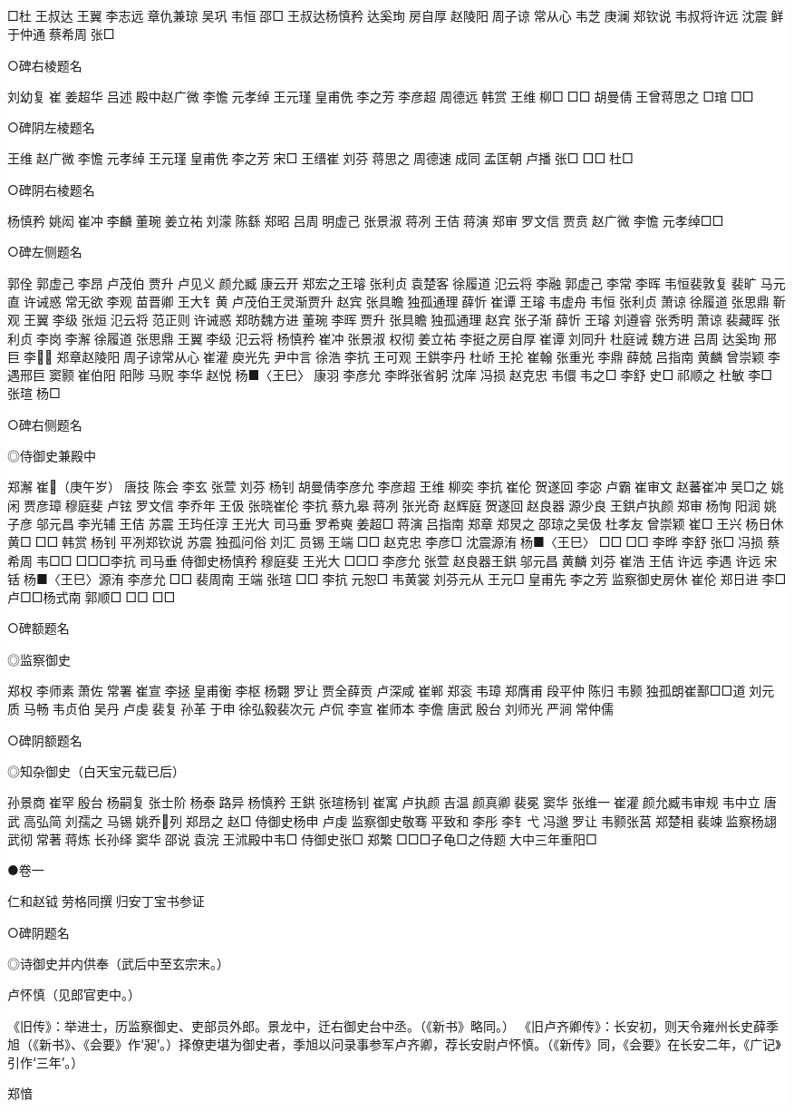  □杜 王叔达 王翼 李志远 章仇兼琼 吴巩 韦恒 邵□ 王叔达杨慎矜 达奚珣 房自厚 赵陵阳 周子谅 常从心 韦芝 庚澜 郑钦说 韦叔将许远 沈震 鲜于仲通 蔡希周 张□ 

○碑右棱题名 

刘幼复 崔  姜超华 吕述 殿中赵广微 李憺 元孝绰 王元瑾 皇甫侁 李之芳 李彦超 周德远 韩赏 王维 柳□ □□ 胡曼倩 王曾蒋思之 □琯 □□ 

○碑阴左棱题名 

王维 赵广微 李憺 元孝绰 王元瑾 皇甫侁 李之芳 宋□ 王缙崔  刘芬 蒋思之 周德速 成同 孟匡朝 卢播 张□ □□ 杜□ 

○碑阴右棱题名 

杨慎矜 姚闳 崔冲 李麟 董琬 姜立祐 刘濛 陈繇 郑昭 吕周 明虚己 张景淑 蒋冽 王佶 蒋演 郑审 罗文信 贾贲 赵广微 李憺 元孝绰□□ 

○碑左侧题名 

郭佺 郭虚己 李昂 卢茂伯 贾升 卢见义 颜允臧 康云开 郑宏之王璿 张利贞 袁楚客 徐履道 氾云将 李融 郭虚己 李常 李晖 韦恒裴敦复 裴旷 马元直 许诫惑 常无欲 李观 苗晋卿 王大钅黄 卢茂伯王灵渐贾升 赵宾 张具瞻 独孤通理 薛忻 崔谭 王璿 韦虚舟 韦恒 张利贞 萧谅 徐履道 张思鼎 靳观 王翼 李级 张烜 氾云将 范正则 许诫惑 郑昉魏方进 董琬 李晖 贾升 张具瞻 独孤通理 赵宾 张子渐 薛忻 王璿 刘遵睿 张秀明 萧谅 裴藏晖 张利贞 李岗 李澥 徐履道 张思鼎 王翼 李级 氾云将 杨慎矜 崔冲 张景淑 权彻 姜立祐 李挺之房自厚 崔谭 刘同升 杜庭诫 魏方进 吕周 达奚珣 邢巨 李 郑章赵陵阳 周子谅常从心 崔灌 庾光先 尹中言 徐浩 李抗 王可观 王鉷李丹 杜峤 王抡 崔翰 张重光 李鼎 薛兢 吕指南 黄麟 曾崇颖 李遇邢巨 窦颢 崔伯阳 阳陟 马贶 李华 赵悦 杨■〈王巳〉 康羽 李彦允 李晔张省躬 沈庠 冯损 赵克忠 韦儇 韦之□ 李舒 史□ 祁顺之 杜敏 李□ 张瑄 杨□ 

○碑右侧题名 

◎侍御史兼殿中 

郑澥 崔（庚午岁） 唐技 陈会 李玄 张萱 刘芬 杨钊 胡曼倩李彦允 李彦超 王维 柳奕 李抗 崔伦 贺遂回 李宓 卢霸 崔审文 赵蕃崔冲 吴□之 姚闲 贾彦璋 穆庭斐 卢铉 罗文信 李乔年 王伋 张晓崔伦 李抗 蔡九皋 蒋冽 张光奇 赵辉庭 贺遂回 赵良器 源少良 王鉷卢执颜 郑审 杨恂 阳润 姚子彦 邬元昌 李光辅 王佶 苏震 王玙任淳 王光大 司马垂 罗希奭 姜超□ 蒋演 吕指南 郑章 郑炅之 邵琼之吴伋 杜孝友 曾崇颖 崔□ 王兴 杨日休 黄□ □□ 韩赏 杨钊 平冽郑钦说 苏震 独孤问俗 刘汇 员锡 王端 □□ 赵克忠 李彦□ 沈震源洧 杨■〈王巳〉 □□ □□ 李晔 李舒 张□ 冯损 蔡希周 韦□□ □□□李抗 司马垂 侍御史杨慎矜 穆庭斐 王光大 □□□ 李彦允 张萱 赵良器王鉷 邬元昌 黄麟 刘芬 崔浩 王佶 许远 李遇 许远 宋铦 杨■〈王巳〉源洧 李彦允 □□ 裴周南 王端 张瑄 □□ 李抗 元恕□ 韦黄裳 刘芬元从 王元□ 皇甫先 李之芳 监察御史房休 崔伦 郑日进 李□ 卢□□杨式南 郭顺□ □□ □□ 

○碑额题名 

◎监察御史 

郑权 李师素 萧佐 常署 崔宣 李拯 皇甫衡 李枢 杨翾 罗让 贾全薛贡 卢深咸 崔郸 郑衮 韦璋 郑膺甫 段平仲 陈归 韦颢 独孤朗崔鄯□□道 刘元质 马畅 韦贞伯 吴丹 卢虔 裴复 孙革 于申 徐弘毅裴次元 卢侃 李宣 崔师本 李儋 唐武 殷台 刘师光 严涧 常仲儒 

○碑阴额题名 

◎知杂御史（白天宝元载已后） 

孙景商 崔罕 殷台 杨嗣复 张士阶 杨泰 路异 杨慎矜 王鉷 张瑄杨钊 崔寓 卢执颜 吉温 颜真卿 裴冕 窦华 张维一 崔灌 颜允臧韦审规 韦中立 唐武 高弘简 刘孺之 马锡 姚乔列 郑昂之 赵□ 侍御史杨申 卢虔 监察御史敬骞 平致和 李彤 李钅弋 冯邈 罗让 韦颢张莒 郑楚相 裴竦 监察杨翃 武彻 常著 蒋炼 长孙绎 窦华 邵说 袁浣 王沭殿中韦□ 侍御史张□ 郑繁 □□□子龟□之侍题 大中三年重阳□ 



●卷一 

仁和赵钺 劳格同撰 归安丁宝书参证 

○碑阴题名 

◎诗御史并内供奉（武后中至玄宗末。） 

 卢怀慎（见郎官吏中。） 

《旧传》：举进士，历监察御史、吏部员外郎。景龙中，迁右御史台中丞。（《新书》略同。） 《旧卢齐卿传》：长安初，则天令雍州长史薛季旭（《新书》、《会要》作‘昶’。）择僚吏堪为御史者，季旭以问录事参军卢齐卿，荐长安尉卢怀慎。（《新传》同，《会要》在长安二年，《广记》引作‘三年’。） 

 郑愔 
